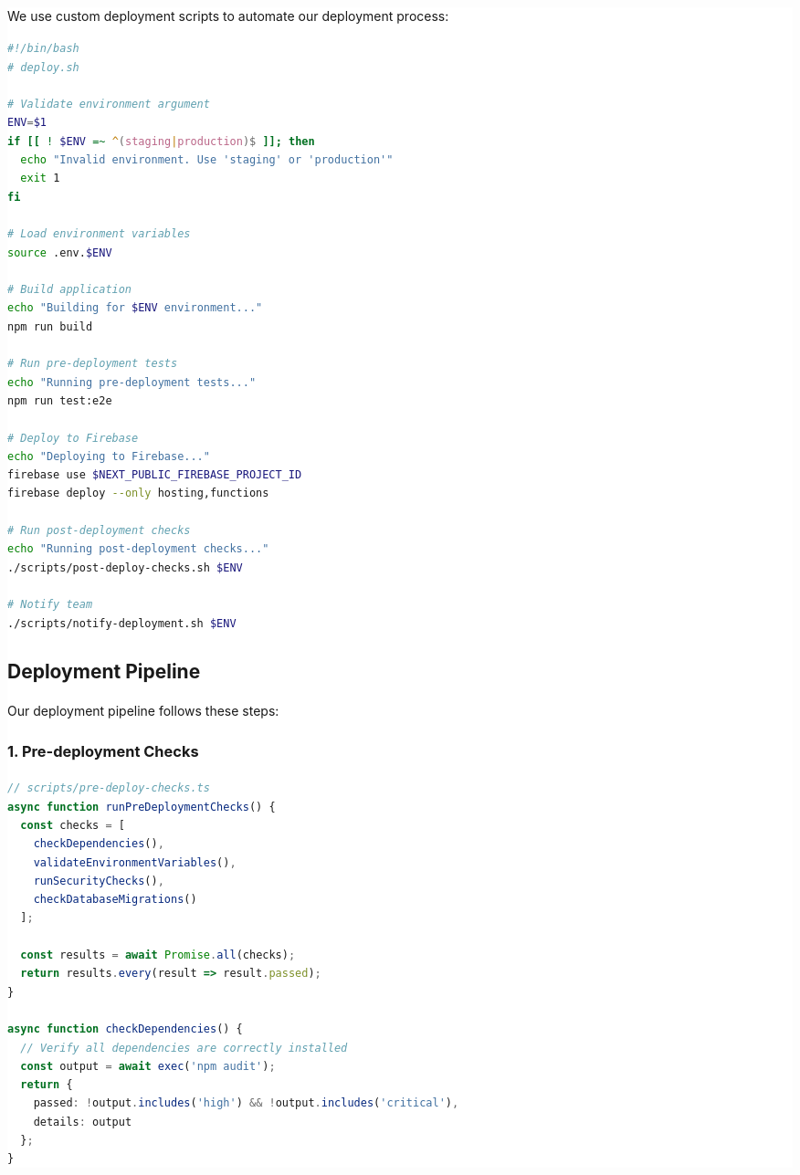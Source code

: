 We use custom deployment scripts to automate our deployment process:

```bash
#!/bin/bash
# deploy.sh

# Validate environment argument
ENV=$1
if [[ ! $ENV =~ ^(staging|production)$ ]]; then
  echo "Invalid environment. Use 'staging' or 'production'"
  exit 1
fi

# Load environment variables
source .env.$ENV

# Build application
echo "Building for $ENV environment..."
npm run build

# Run pre-deployment tests
echo "Running pre-deployment tests..."
npm run test:e2e

# Deploy to Firebase
echo "Deploying to Firebase..."
firebase use $NEXT_PUBLIC_FIREBASE_PROJECT_ID
firebase deploy --only hosting,functions

# Run post-deployment checks
echo "Running post-deployment checks..."
./scripts/post-deploy-checks.sh $ENV

# Notify team
./scripts/notify-deployment.sh $ENV
```

## Deployment Pipeline

Our deployment pipeline follows these steps:

### 1. Pre-deployment Checks

```typescript
// scripts/pre-deploy-checks.ts
async function runPreDeploymentChecks() {
  const checks = [
    checkDependencies(),
    validateEnvironmentVariables(),
    runSecurityChecks(),
    checkDatabaseMigrations()
  ];

  const results = await Promise.all(checks);
  return results.every(result => result.passed);
}

async function checkDependencies() {
  // Verify all dependencies are correctly installed
  const output = await exec('npm audit');
  return {
    passed: !output.includes('high') && !output.includes('critical'),
    details: output
  };
}
```
